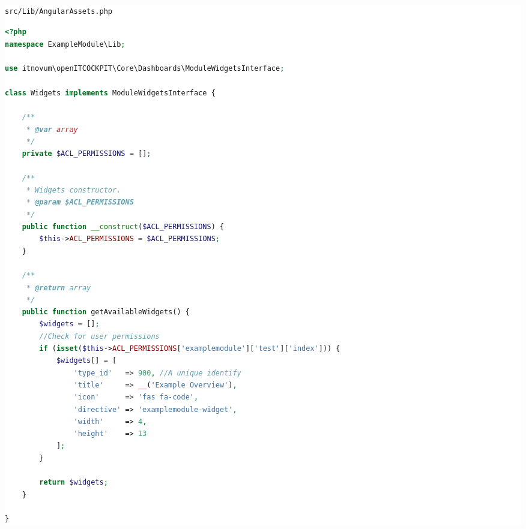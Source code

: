 `src/Lib/AngularAssets.php`
```php
<?php
namespace ExampleModule\Lib;
 
use itnovum\openITCOCKPIT\Core\Dashboards\ModuleWidgetsInterface;
 
class Widgets implements ModuleWidgetsInterface {
 
    /**
     * @var array
     */
    private $ACL_PERMISSIONS = [];
 
    /**
     * Widgets constructor.
     * @param $ACL_PERMISSIONS
     */
    public function __construct($ACL_PERMISSIONS) {
        $this->ACL_PERMISSIONS = $ACL_PERMISSIONS;
    }
 
    /**
     * @return array
     */
    public function getAvailableWidgets() {
        $widgets = [];
        //Check for user permissions
        if (isset($this->ACL_PERMISSIONS['examplemodule']['test']['index'])) {
            $widgets[] = [
                'type_id'   => 900, //A unique identify
                'title'     => __('Example Overview'),
                'icon'      => 'fas fa-code',
                'directive' => 'examplemodule-widget',
                'width'     => 4,
                'height'    => 13
            ];
        }
 
        return $widgets;
    }
 
}
```
